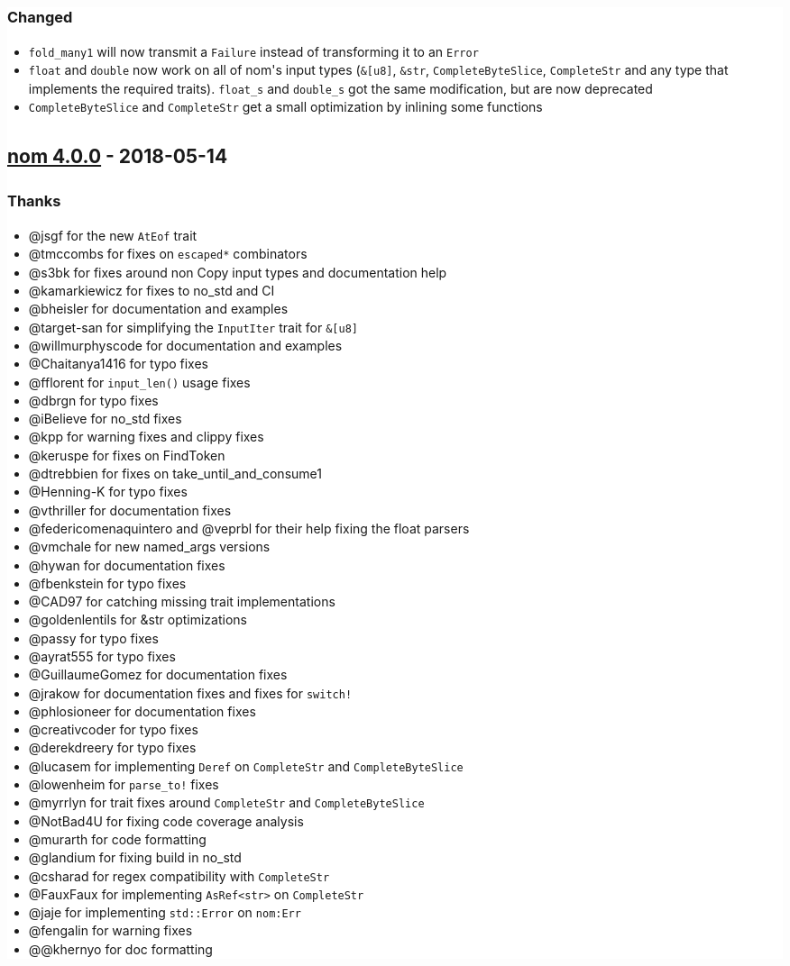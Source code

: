### Changed

- `fold_many1` will now transmit a `Failure` instead of transforming it to an `Error`
- `float` and `double` now work on all of nom's input types (`&[u8]`, `&str`, `CompleteByteSlice`, `CompleteStr` and any type that implements the required traits). `float_s` and `double_s` got the same modification, but are now deprecated
- `CompleteByteSlice` and `CompleteStr` get a small optimization by inlining some functions


## [nom 4.0.0] - 2018-05-14

### Thanks

- @jsgf for the new `AtEof` trait
- @tmccombs for fixes on `escaped*` combinators
- @s3bk for fixes around non Copy input types and documentation help
- @kamarkiewicz for fixes to no_std and CI
- @bheisler for documentation and examples
- @target-san for simplifying the `InputIter` trait for `&[u8]`
- @willmurphyscode for documentation and examples
- @Chaitanya1416 for typo fixes
- @fflorent for `input_len()` usage fixes
- @dbrgn for typo fixes
- @iBelieve for no_std fixes
- @kpp for warning fixes and clippy fixes
- @keruspe for fixes on FindToken
- @dtrebbien for fixes on take_until_and_consume1
- @Henning-K for typo fixes
- @vthriller for documentation fixes
- @federicomenaquintero and @veprbl for their help fixing the float parsers
- @vmchale for new named_args versions
- @hywan for documentation fixes
- @fbenkstein for typo fixes
- @CAD97 for catching missing trait implementations
- @goldenlentils for &str optimizations
- @passy for typo fixes
- @ayrat555 for typo fixes
- @GuillaumeGomez for documentation fixes
- @jrakow for documentation fixes and fixes for `switch!`
- @phlosioneer for documentation fixes
- @creativcoder for typo fixes
- @derekdreery for typo fixes
- @lucasem for implementing `Deref` on `CompleteStr` and `CompleteByteSlice`
- @lowenheim for `parse_to!` fixes
- @myrrlyn for trait fixes around `CompleteStr` and `CompleteByteSlice`
- @NotBad4U for fixing code coverage analysis
- @murarth for code formatting
- @glandium for fixing build in no_std
- @csharad for regex compatibility with `CompleteStr`
- @FauxFaux for implementing `AsRef<str>` on `CompleteStr`
- @jaje for implementing `std::Error` on `nom:Err`
- @fengalin for warning fixes
- @@khernyo for doc formatting


[Unreleased]: https://github.com/winnow-rs/winnow/compare/v0.5.27...HEAD
[0.5.27]: https://github.com/winnow-rs/winnow/compare/v0.5.26...v0.5.27
[0.5.26]: https://github.com/winnow-rs/winnow/compare/v0.5.25...v0.5.26
[0.5.25]: https://github.com/winnow-rs/winnow/compare/v0.5.24...v0.5.25
[0.5.24]: https://github.com/winnow-rs/winnow/compare/v0.5.23...v0.5.24
[0.5.23]: https://github.com/winnow-rs/winnow/compare/v0.5.22...v0.5.23
[0.5.22]: https://github.com/winnow-rs/winnow/compare/v0.5.21...v0.5.22
[0.5.21]: https://github.com/winnow-rs/winnow/compare/v0.5.20...v0.5.21
[0.5.20]: https://github.com/winnow-rs/winnow/compare/v0.5.19...v0.5.20
[0.5.19]: https://github.com/winnow-rs/winnow/compare/v0.5.18...v0.5.19
[0.5.18]: https://github.com/winnow-rs/winnow/compare/v0.5.17...v0.5.18
[0.5.17]: https://github.com/winnow-rs/winnow/compare/v0.5.16...v0.5.17
[0.5.16]: https://github.com/winnow-rs/winnow/compare/v0.5.15...v0.5.16
[0.5.15]: https://github.com/winnow-rs/winnow/compare/v0.5.14...v0.5.15
[0.5.14]: https://github.com/winnow-rs/winnow/compare/v0.5.13...v0.5.14
[0.5.13]: https://github.com/winnow-rs/winnow/compare/v0.5.12...v0.5.13
[0.5.12]: https://github.com/winnow-rs/winnow/compare/v0.5.11...v0.5.12
[0.5.11]: https://github.com/winnow-rs/winnow/compare/v0.5.10...v0.5.11
[0.5.10]: https://github.com/winnow-rs/winnow/compare/v0.5.9...v0.5.10
[0.5.9]: https://github.com/winnow-rs/winnow/compare/v0.5.8...v0.5.9
[0.5.8]: https://github.com/winnow-rs/winnow/compare/v0.5.7...v0.5.8
[0.5.7]: https://github.com/winnow-rs/winnow/compare/v0.5.6...v0.5.7
[0.5.6]: https://github.com/winnow-rs/winnow/compare/v0.5.5...v0.5.6
[0.5.5]: https://github.com/winnow-rs/winnow/compare/v0.5.4...v0.5.5
[0.5.4]: https://github.com/winnow-rs/winnow/compare/v0.5.3...v0.5.4
[0.5.3]: https://github.com/winnow-rs/winnow/compare/v0.5.2...v0.5.3
[0.5.2]: https://github.com/winnow-rs/winnow/compare/v0.5.1...v0.5.2
[0.5.1]: https://github.com/winnow-rs/winnow/compare/v0.5.0...v0.5.1
[0.5.0]: https://github.com/winnow-rs/winnow/compare/v0.4.9...v0.5.0
[0.4.9]: https://github.com/winnow-rs/winnow/compare/v0.4.8...v0.4.9
[0.4.8]: https://github.com/winnow-rs/winnow/compare/v0.4.7...v0.4.8
[0.4.7]: https://github.com/winnow-rs/winnow/compare/v0.4.6...v0.4.7
[0.4.6]: https://github.com/winnow-rs/winnow/compare/v0.4.5...v0.4.6
[0.4.5]: https://github.com/winnow-rs/winnow/compare/v0.4.4...v0.4.5
[0.4.4]: https://github.com/winnow-rs/winnow/compare/v0.4.3...v0.4.4
[0.4.3]: https://github.com/winnow-rs/winnow/compare/v0.4.2...v0.4.3
[0.4.2]: https://github.com/winnow-rs/winnow/compare/v0.4.1...v0.4.2
[0.4.1]: https://github.com/winnow-rs/winnow/compare/v0.4.0...v0.4.1
[0.4.0]: https://github.com/winnow-rs/winnow/compare/v0.3.6...v0.4.0
[0.3.6]: https://github.com/winnow-rs/winnow/compare/v0.3.5...v0.3.6
[0.3.5]: https://github.com/winnow-rs/winnow/compare/v0.3.4...v0.3.5
[0.3.4]: https://github.com/winnow-rs/winnow/compare/v0.3.3...v0.3.4
[0.3.3]: https://github.com/winnow-rs/winnow/compare/v0.3.2...v0.3.3
[0.3.2]: https://github.com/winnow-rs/winnow/compare/v0.3.1...v0.3.2
[0.3.1]: https://github.com/winnow-rs/winnow/compare/v0.3.0...v0.3.1
[0.3.0]: https://github.com/winnow-rs/winnow/compare/v0.2.0...v0.3.0
[0.2.0]: https://github.com/winnow-rs/winnow/compare/v0.1.0...v0.2.0
[0.1.0]: https://github.com/winnow-rs/winnow/compare/294ffb3d9e0ade2c3b7ddfff52484b6d643dcce1...v0.1.0
[nom 7.1.3]: https://github.com/rust-bakery/nom/compare/7.1.2...7.1.3
[nom 7.1.2]: https://github.com/rust-bakery/nom/compare/7.1.1...7.1.2
[nom 7.1.1]: https://github.com/rust-bakery/nom/compare/7.1.0...7.1.1
[nom 7.1.0]: https://github.com/rust-bakery/nom/compare/7.0.0...7.1.0
[nom 7.0.0]: https://github.com/rust-bakery/nom/compare/6.2.1...7.0.0
[nom 6.2.1]: https://github.com/rust-bakery/nom/compare/6.2.0...6.2.1
[nom 6.2.0]: https://github.com/rust-bakery/nom/compare/6.1.2...6.2.0
[nom 6.1.2]: https://github.com/rust-bakery/nom/compare/6.1.1...6.1.2
[nom 6.1.1]: https://github.com/rust-bakery/nom/compare/6.1.0...6.1.1
[nom 6.1.0]: https://github.com/rust-bakery/nom/compare/6.0.1...6.1.0
[nom 6.0.1]: https://github.com/rust-bakery/nom/compare/6.0.0...6.0.1
[nom 6.0.0]: https://github.com/rust-bakery/nom/compare/5.1.1...6.0.0
[nom 5.1.1]: https://github.com/rust-bakery/nom/compare/5.1.0...5.1.1
[nom 5.1.0]: https://github.com/rust-bakery/nom/compare/5.0.1...5.1.0
[nom 5.0.1]: https://github.com/rust-bakery/nom/compare/5.0.0...5.0.1
[nom 5.0.0]: https://github.com/rust-bakery/nom/compare/4.2.3...5.0.0
[nom 4.2.3]: https://github.com/rust-bakery/nom/compare/4.2.2...4.2.3
[nom 4.2.2]: https://github.com/rust-bakery/nom/compare/4.2.1...4.2.2
[nom 4.2.1]: https://github.com/rust-bakery/nom/compare/4.2.0...4.2.1
[nom 4.2.0]: https://github.com/rust-bakery/nom/compare/4.1.1...4.2.0
[nom 4.1.1]: https://github.com/rust-bakery/nom/compare/4.1.0...4.1.1
[nom 4.1.0]: https://github.com/rust-bakery/nom/compare/4.0.0...4.1.0
[nom 4.0.0]: https://github.com/rust-bakery/nom/compare/3.2.1...4.0.0
[nom 3.2.1]: https://github.com/rust-bakery/nom/compare/3.2.0...3.2.1
[nom 3.2.0]: https://github.com/rust-bakery/nom/compare/3.1.0...3.2.0
[nom 3.1.0]: https://github.com/rust-bakery/nom/compare/3.0.0...3.1.0
[nom 3.0.0]: https://github.com/rust-bakery/nom/compare/2.2.1...3.0.0
[nom 2.2.1]: https://github.com/rust-bakery/nom/compare/2.2.0...2.2.1
[nom 2.2.0]: https://github.com/rust-bakery/nom/compare/2.1.0...2.2.0
[nom 2.1.0]: https://github.com/rust-bakery/nom/compare/2.0.1...2.1.0
[nom 2.0.1]: https://github.com/rust-bakery/nom/compare/2.0.0...2.0.1
[nom 2.0.0]: https://github.com/rust-bakery/nom/compare/1.2.4...2.0.0
[nom 1.2.4]: https://github.com/rust-bakery/nom/compare/1.2.3...1.2.4
[nom 1.2.3]: https://github.com/rust-bakery/nom/compare/1.2.2...1.2.3
[nom 1.2.2]: https://github.com/rust-bakery/nom/compare/1.2.1...1.2.2
[nom 1.2.1]: https://github.com/rust-bakery/nom/compare/1.2.0...1.2.1
[nom 1.2.0]: https://github.com/rust-bakery/nom/compare/1.1.0...1.2.0
[nom 1.1.0]: https://github.com/rust-bakery/nom/compare/1.0.1...1.1.0
[nom 1.0.1]: https://github.com/rust-bakery/nom/compare/1.0.0...1.0.1
[nom 1.0.0]: https://github.com/rust-bakery/nom/compare/0.5.0...1.0.0
[nom 0.5.0]: https://github.com/rust-bakery/nom/compare/0.4.0...0.5.0
[nom 0.4.0]: https://github.com/rust-bakery/nom/compare/0.3.11...0.4.0
[nom 0.3.11]: https://github.com/rust-bakery/nom/compare/0.3.10...0.3.11
[nom 0.3.10]: https://github.com/rust-bakery/nom/compare/0.3.9...0.3.10
[nom 0.3.9]: https://github.com/rust-bakery/nom/compare/0.3.8...0.3.9
[nom 0.3.8]: https://github.com/rust-bakery/nom/compare/0.3.7...0.3.8
[nom 0.3.7]: https://github.com/rust-bakery/nom/compare/0.3.6...0.3.7
[nom 0.3.6]: https://github.com/rust-bakery/nom/compare/0.3.5...0.3.6
[nom 0.3.5]: https://github.com/rust-bakery/nom/compare/0.3.4...0.3.5
[nom 0.3.4]: https://github.com/rust-bakery/nom/compare/0.3.3...0.3.4
[nom 0.3.3]: https://github.com/rust-bakery/nom/compare/0.3.2...0.3.3
[nom 0.3.2]: https://github.com/rust-bakery/nom/compare/0.3.1...0.3.2
[nom 0.3.1]: https://github.com/rust-bakery/nom/compare/0.3.0...0.3.1
[nom 0.3.0]: https://github.com/rust-bakery/nom/compare/0.2.2...0.3.0
[nom 0.2.2]: https://github.com/rust-bakery/nom/compare/0.2.1...0.2.2
[nom 0.2.1]: https://github.com/rust-bakery/nom/compare/0.2.0...0.2.1
[nom 0.2.0]: https://github.com/rust-bakery/nom/compare/0.1.6...0.2.0
[nom 0.1.6]: https://github.com/rust-bakery/nom/compare/0.1.5...0.1.6
[nom 0.1.5]: https://github.com/rust-bakery/nom/compare/0.1.4...0.1.5
[nom 0.1.4]: https://github.com/rust-bakery/nom/compare/0.1.3...0.1.4
[nom 0.1.3]: https://github.com/rust-bakery/nom/compare/0.1.2...0.1.3
[nom 0.1.2]: https://github.com/rust-bakery/nom/compare/0.1.1...0.1.2
[nom 0.1.1]: https://github.com/rust-bakery/nom/compare/0.1.0...0.1.1